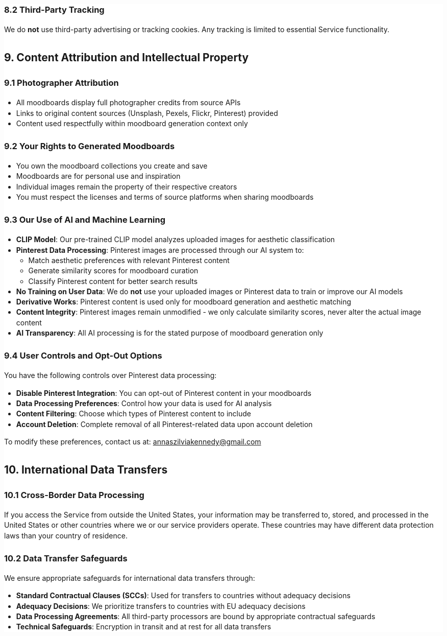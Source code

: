 ### 8.2 Third-Party Tracking
We do **not** use third-party advertising or tracking cookies. Any tracking is limited to essential Service functionality.

## 9. Content Attribution and Intellectual Property

### 9.1 Photographer Attribution
- All moodboards display full photographer credits from source APIs
- Links to original content sources (Unsplash, Pexels, Flickr, Pinterest) provided
- Content used respectfully within moodboard generation context only

### 9.2 Your Rights to Generated Moodboards
- You own the moodboard collections you create and save
- Moodboards are for personal use and inspiration
- Individual images remain the property of their respective creators
- You must respect the licenses and terms of source platforms when sharing moodboards

### 9.3 Our Use of AI and Machine Learning
- **CLIP Model**: Our pre-trained CLIP model analyzes uploaded images for aesthetic classification
- **Pinterest Data Processing**: Pinterest images are processed through our AI system to:
  - Match aesthetic preferences with relevant Pinterest content
  - Generate similarity scores for moodboard curation
  - Classify Pinterest content for better search results
- **No Training on User Data**: We do **not** use your uploaded images or Pinterest data to train or improve our AI models
- **Derivative Works**: Pinterest content is used only for moodboard generation and aesthetic matching
- **Content Integrity**: Pinterest images remain unmodified - we only calculate similarity scores, never alter the actual image content
- **AI Transparency**: All AI processing is for the stated purpose of moodboard generation only

### 9.4 User Controls and Opt-Out Options
You have the following controls over Pinterest data processing:
- **Disable Pinterest Integration**: You can opt-out of Pinterest content in your moodboards
- **Data Processing Preferences**: Control how your data is used for AI analysis
- **Content Filtering**: Choose which types of Pinterest content to include
- **Account Deletion**: Complete removal of all Pinterest-related data upon account deletion

To modify these preferences, contact us at: annaszilviakennedy@gmail.com

## 10. International Data Transfers

### 10.1 Cross-Border Data Processing
If you access the Service from outside the United States, your information may be transferred to, stored, and processed in the United States or other countries where we or our service providers operate. These countries may have different data protection laws than your country of residence.

### 10.2 Data Transfer Safeguards
We ensure appropriate safeguards for international data transfers through:
- **Standard Contractual Clauses (SCCs)**: Used for transfers to countries without adequacy decisions
- **Adequacy Decisions**: We prioritize transfers to countries with EU adequacy decisions
- **Data Processing Agreements**: All third-party processors are bound by appropriate contractual safeguards
- **Technical Safeguards**: Encryption in transit and at rest for all data transfers
